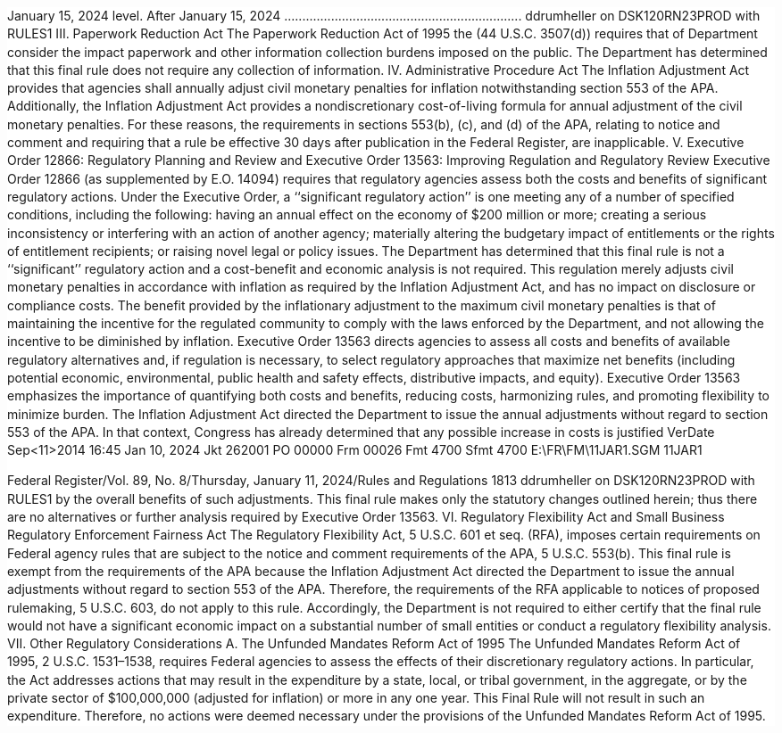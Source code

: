 January 15, 2024 level. After January 15, 2024 ..................................................................
 ddrumheller on DSK120RN23PROD with RULES1
III. Paperwork Reduction Act
The Paperwork Reduction Act
of 1995 the
(44 U.S.C. 3507(d)) requires that
of Department consider the impact paperwork and other information
collection burdens imposed on the public. The Department has determined that this final rule does not require any collection of information.
IV. Administrative Procedure Act
The Inflation Adjustment Act provides that agencies shall annually adjust civil monetary penalties for inflation notwithstanding section 553 of the APA. Additionally, the Inflation Adjustment Act provides a nondiscretionary cost-of-living formula for annual adjustment of the civil monetary penalties. For these reasons, the requirements in sections 553(b), (c), and (d) of the APA, relating to notice and comment and requiring that a rule be effective 30 days after publication in
the Federal Register, are inapplicable.
V. Executive Order 12866: Regulatory Planning and Review and Executive Order 13563: Improving Regulation and Regulatory Review
Executive Order 12866 (as supplemented by E.O. 14094) requires that regulatory agencies assess both the costs and benefits of significant regulatory actions. Under the Executive Order, a ‘‘significant regulatory action’’ is one meeting any of a number of specified conditions, including the following: having an annual effect on the economy of $200 million or more; creating a serious inconsistency or interfering with an action of another agency; materially altering the budgetary impact of entitlements or the rights of entitlement recipients; or raising novel legal or policy issues.
The Department has determined that this final rule is not a ‘‘significant’’ regulatory action and a cost-benefit and economic analysis is not required. This regulation merely adjusts civil monetary penalties in accordance with inflation as required by the Inflation Adjustment Act, and has no impact on disclosure or
compliance costs. The benefit provided by the inflationary adjustment to the maximum civil monetary penalties is that of maintaining the incentive for the regulated community to comply with the laws enforced by the Department, and not allowing the incentive to be diminished by inflation.
Executive Order 13563 directs agencies to assess all costs and benefits of available regulatory alternatives and, if regulation is necessary, to select regulatory approaches that maximize net benefits (including potential economic, environmental, public health and safety effects, distributive impacts, and equity). Executive Order 13563 emphasizes the importance of quantifying both costs and benefits, reducing costs, harmonizing rules, and promoting flexibility to minimize burden.
The Inflation Adjustment Act directed the Department to issue the annual adjustments without regard to section 553 of the APA. In that context, Congress has already determined that any possible increase in costs is justified
VerDate Sep<11>2014 16:45 Jan 10, 2024 Jkt 262001 PO 00000 Frm 00026 Fmt 4700 Sfmt 4700 E:\FR\FM\11JAR1.SGM 11JAR1

Federal Register/Vol. 89, No. 8/Thursday, January 11, 2024/Rules and Regulations 1813
  ddrumheller on DSK120RN23PROD with RULES1
by the overall benefits of such adjustments. This final rule makes only the statutory changes outlined herein; thus there are no alternatives or further analysis required by Executive Order 13563.
VI. Regulatory Flexibility Act and Small Business Regulatory Enforcement Fairness Act
The Regulatory Flexibility Act, 5 U.S.C. 601 et seq. (RFA), imposes certain requirements on Federal agency rules that are subject to the notice and comment requirements of the APA, 5 U.S.C. 553(b). This final rule is exempt from the requirements of the APA because the Inflation Adjustment Act directed the Department to issue the annual adjustments without regard to section 553 of the APA. Therefore, the requirements of the RFA applicable to notices of proposed rulemaking, 5 U.S.C. 603, do not apply to this rule. Accordingly, the Department is not required to either certify that the final rule would not have a significant economic impact on a substantial number of small entities or conduct a regulatory flexibility analysis.
VII. Other Regulatory Considerations
A. The Unfunded Mandates Reform Act of 1995
The Unfunded Mandates Reform Act of 1995, 2 U.S.C. 1531–1538, requires Federal agencies to assess the effects of their discretionary regulatory actions. In particular, the Act addresses actions that may result in the expenditure by a state, local, or tribal government, in the aggregate, or by the private sector of $100,000,000 (adjusted for inflation) or more in any one year. This Final Rule will not result in such an expenditure. Therefore, no actions were deemed necessary under the provisions of the Unfunded Mandates Reform Act of 1995.